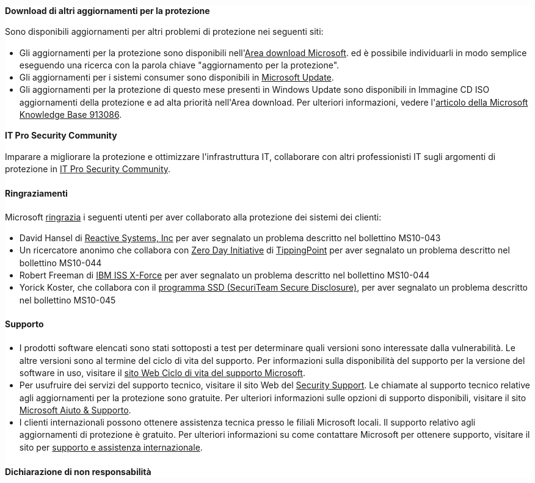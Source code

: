 **Download di altri aggiornamenti per la protezione**

Sono disponibili aggiornamenti per altri problemi di protezione nei seguenti siti:

-   Gli aggiornamenti per la protezione sono disponibili nell'[Area download Microsoft](http://www.microsoft.com/downloads/results.aspx?pocid=&freetext=security%20update&displaylang=it). ed è possibile individuarli in modo semplice eseguendo una ricerca con la parola chiave "aggiornamento per la protezione".
-   Gli aggiornamenti per i sistemi consumer sono disponibili in [Microsoft Update](http://www.update.microsoft.com/microsoftupdate/v6/vistadefault.aspx?ln=it-it).
-   Gli aggiornamenti per la protezione di questo mese presenti in Windows Update sono disponibili in Immagine CD ISO aggiornamenti della protezione e ad alta priorità nell'Area download. Per ulteriori informazioni, vedere l'[articolo della Microsoft Knowledge Base 913086](http://support.microsoft.com/kb/913086).

**IT Pro Security Community**

Imparare a migliorare la protezione e ottimizzare l'infrastruttura IT, collaborare con altri professionisti IT sugli argomenti di protezione in [IT Pro Security Community](http://technet.microsoft.com/security/cc136632.aspx).

#### Ringraziamenti

Microsoft [ringrazia](http://go.microsoft.com/fwlink/?linkid=21127) i seguenti utenti per aver collaborato alla protezione dei sistemi dei clienti:

-   David Hansel di [Reactive Systems, Inc](http://www.reactive-systems.com/) per aver segnalato un problema descritto nel bollettino MS10-043
-   Un ricercatore anonimo che collabora con [Zero Day Initiative](http://www.zerodayinitiative.com/) di [TippingPoint](http://www.tippingpoint.com/) per aver segnalato un problema descritto nel bollettino MS10-044
-   Robert Freeman di [IBM ISS X-Force](http://www.iss.net/) per aver segnalato un problema descritto nel bollettino MS10-044
-   Yorick Koster, che collabora con il [programma SSD (SecuriTeam Secure Disclosure)](http://www.beyondsecurity.com/ssd.html), per aver segnalato un problema descritto nel bollettino MS10-045

#### Supporto

-   I prodotti software elencati sono stati sottoposti a test per determinare quali versioni sono interessate dalla vulnerabilità. Le altre versioni sono al termine del ciclo di vita del supporto. Per informazioni sulla disponibilità del supporto per la versione del software in uso, visitare il [sito Web Ciclo di vita del supporto Microsoft](http://support.microsoft.com/common/international.aspx?rdpath=gp;%5Bln%5D;lifecycle).
-   Per usufruire dei servizi del supporto tecnico, visitare il sito Web del [Security Support](http://www.microsoft.com/italy/athome/security/support/default.mspx). Le chiamate al supporto tecnico relative agli aggiornamenti per la protezione sono gratuite. Per ulteriori informazioni sulle opzioni di supporto disponibili, visitare il sito [Microsoft Aiuto & Supporto](http://support.microsoft.com/default.aspx?ln=it).
-   I clienti internazionali possono ottenere assistenza tecnica presso le filiali Microsoft locali. Il supporto relativo agli aggiornamenti di protezione è gratuito. Per ulteriori informazioni su come contattare Microsoft per ottenere supporto, visitare il sito per [supporto e assistenza internazionale](http://support.microsoft.com/?ln=itcommon/international.aspx).

#### Dichiarazione di non responsabilità
